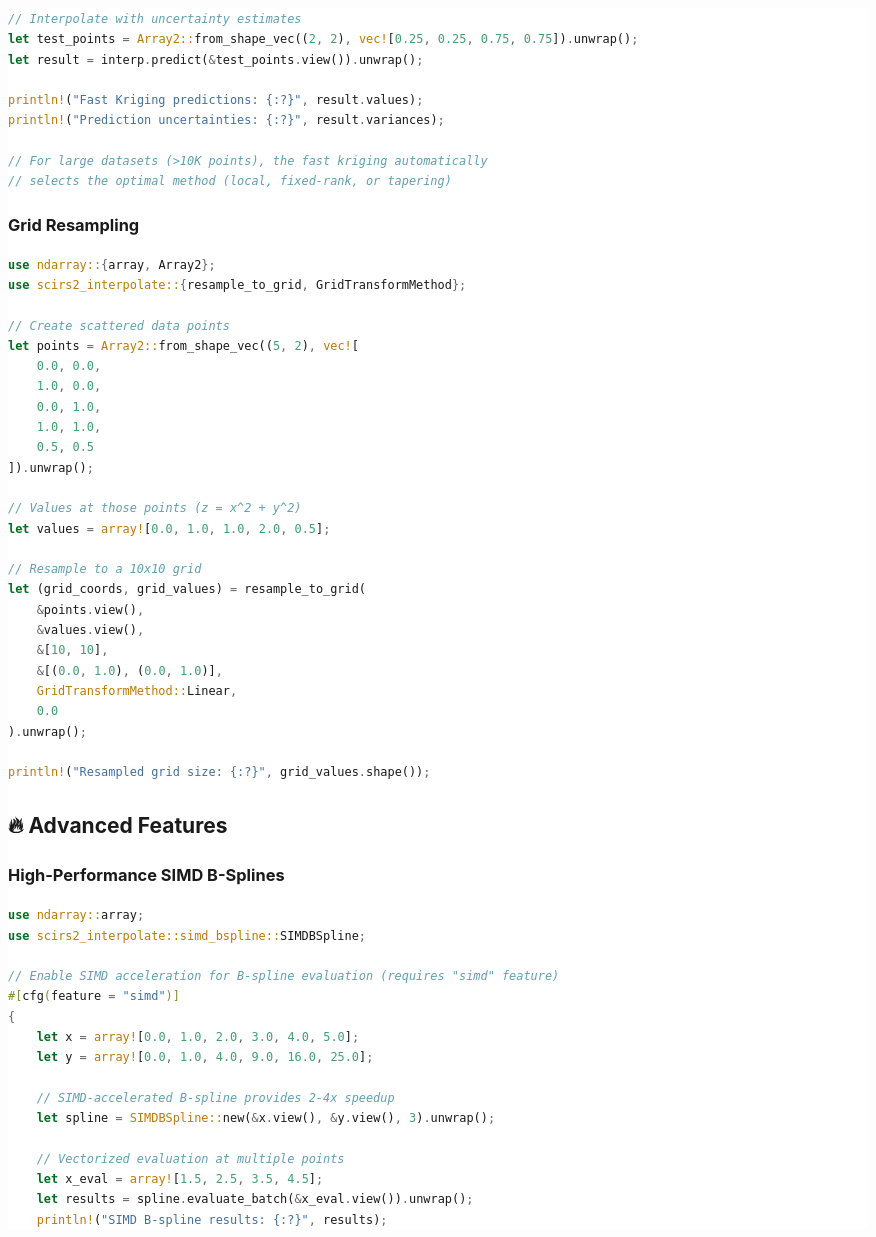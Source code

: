 ```rust
// Interpolate with uncertainty estimates
let test_points = Array2::from_shape_vec((2, 2), vec![0.25, 0.25, 0.75, 0.75]).unwrap();
let result = interp.predict(&test_points.view()).unwrap();

println!("Fast Kriging predictions: {:?}", result.values);
println!("Prediction uncertainties: {:?}", result.variances);

// For large datasets (>10K points), the fast kriging automatically 
// selects the optimal method (local, fixed-rank, or tapering)
```

### Grid Resampling

```rust
use ndarray::{array, Array2};
use scirs2_interpolate::{resample_to_grid, GridTransformMethod};

// Create scattered data points
let points = Array2::from_shape_vec((5, 2), vec![
    0.0, 0.0, 
    1.0, 0.0, 
    0.0, 1.0, 
    1.0, 1.0, 
    0.5, 0.5
]).unwrap();

// Values at those points (z = x^2 + y^2)
let values = array![0.0, 1.0, 1.0, 2.0, 0.5];

// Resample to a 10x10 grid
let (grid_coords, grid_values) = resample_to_grid(
    &points.view(),
    &values.view(),
    &[10, 10],
    &[(0.0, 1.0), (0.0, 1.0)],
    GridTransformMethod::Linear,
    0.0
).unwrap();

println!("Resampled grid size: {:?}", grid_values.shape());
```

## 🔥 Advanced Features

### High-Performance SIMD B-Splines

```rust
use ndarray::array;
use scirs2_interpolate::simd_bspline::SIMDBSpline;

// Enable SIMD acceleration for B-spline evaluation (requires "simd" feature)
#[cfg(feature = "simd")]
{
    let x = array![0.0, 1.0, 2.0, 3.0, 4.0, 5.0];
    let y = array![0.0, 1.0, 4.0, 9.0, 16.0, 25.0];
    
    // SIMD-accelerated B-spline provides 2-4x speedup
    let spline = SIMDBSpline::new(&x.view(), &y.view(), 3).unwrap();
    
    // Vectorized evaluation at multiple points
    let x_eval = array![1.5, 2.5, 3.5, 4.5];
    let results = spline.evaluate_batch(&x_eval.view()).unwrap();
    println!("SIMD B-spline results: {:?}", results);
```